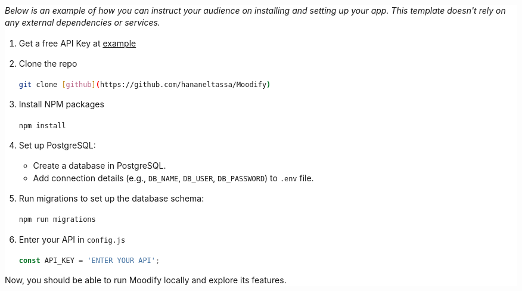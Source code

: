 _Below is an example of how you can instruct your audience on installing and setting up your app. This template doesn't rely on any external dependencies or services._

1. Get a free API Key at [example](https://example.com)
2. Clone the repo
   ```sh
   git clone [github](https://github.com/hananeltassa/Moodify) 
   ```
3. Install NPM packages
   ```sh
   npm install
   ```
4. Set up PostgreSQL:
   - Create a database in PostgreSQL.
   - Add connection details (e.g., `DB_NAME`, `DB_USER`, `DB_PASSWORD`) to `.env` file.

5. Run migrations to set up the database schema:
   ```sh
   npm run migrations
   ```

6. Enter your API in `config.js`
   ```js
   const API_KEY = 'ENTER YOUR API';
   ```

Now, you should be able to run Moodify locally and explore its features.
